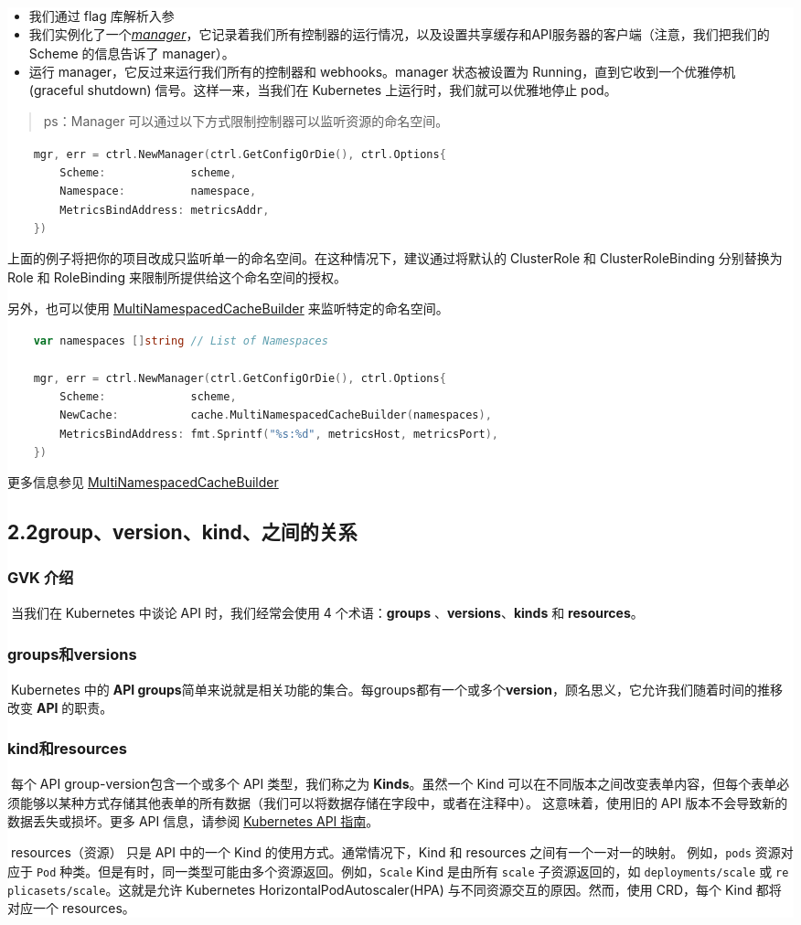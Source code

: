 - 我们通过 flag 库解析入参
- 我们实例化了一个[*manager*](https://pkg.go.dev/sigs.k8s.io/controller-runtime/pkg/manager#Manager)，它记录着我们所有控制器的运行情况，以及设置共享缓存和API服务器的客户端（注意，我们把我们的 Scheme 的信息告诉了 manager）。
- 运行 manager，它反过来运行我们所有的控制器和 webhooks。manager 状态被设置为 Running，直到它收到一个优雅停机 (graceful shutdown) 信号。这样一来，当我们在 Kubernetes 上运行时，我们就可以优雅地停止 pod。

> ps：Manager 可以通过以下方式限制控制器可以监听资源的命名空间。

```go
    mgr, err = ctrl.NewManager(ctrl.GetConfigOrDie(), ctrl.Options{
        Scheme:             scheme,
        Namespace:          namespace,
        MetricsBindAddress: metricsAddr,
    })
```

上面的例子将把你的项目改成只监听单一的命名空间。在这种情况下，建议通过将默认的 ClusterRole 和 ClusterRoleBinding 分别替换为 Role 和 RoleBinding 来限制所提供给这个命名空间的授权。

另外，也可以使用 [MultiNamespacedCacheBuilder](https://pkg.go.dev/github.com/kubernetes-sigs/controller-runtime/pkg/cache#MultiNamespacedCacheBuilder) 来监听特定的命名空间。

```go
    var namespaces []string // List of Namespaces

    mgr, err = ctrl.NewManager(ctrl.GetConfigOrDie(), ctrl.Options{
        Scheme:             scheme,
        NewCache:           cache.MultiNamespacedCacheBuilder(namespaces),
        MetricsBindAddress: fmt.Sprintf("%s:%d", metricsHost, metricsPort),
    })
```

更多信息参见 [MultiNamespacedCacheBuilder](https://pkg.go.dev/sigs.k8s.io/controller-runtime/pkg/cache?tab=doc#MultiNamespacedCacheBuilder)

##   2.2group、version、kind、之间的关系

### GVK 介绍

​	当我们在 Kubernetes 中谈论 API 时，我们经常会使用 4 个术语：**groups** 、**versions**、**kinds** 和 **resources**。

### groups和versions

​	Kubernetes 中的 **API groups**简单来说就是相关功能的集合。每groups都有一个或多个**version**，顾名思义，它允许我们随着时间的推移改变 **API** 的职责。

### kind和resources

​	每个 API group-version包含一个或多个 API 类型，我们称之为 **Kinds**。虽然一个 Kind 可以在不同版本之间改变表单内容，但每个表单必须能够以某种方式存储其他表单的所有数据（我们可以将数据存储在字段中，或者在注释中）。 这意味着，使用旧的 API 版本不会导致新的数据丢失或损坏。更多 API 信息，请参阅 [Kubernetes API 指南](https://git.k8s.io/community/contributors/devel/sig-architecture/api-conventions.md)。

​	 resources（资源） 只是 API 中的一个 Kind 的使用方式。通常情况下，Kind 和 resources 之间有一个一对一的映射。 例如，`pods` 资源对应于 `Pod` 种类。但是有时，同一类型可能由多个资源返回。例如，`Scale` Kind 是由所有 `scale` 子资源返回的，如 `deployments/scale` 或 `replicasets/scale`。这就是允许 Kubernetes HorizontalPodAutoscaler(HPA) 与不同资源交互的原因。然而，使用 CRD，每个 Kind 都将对应一个 resources。
